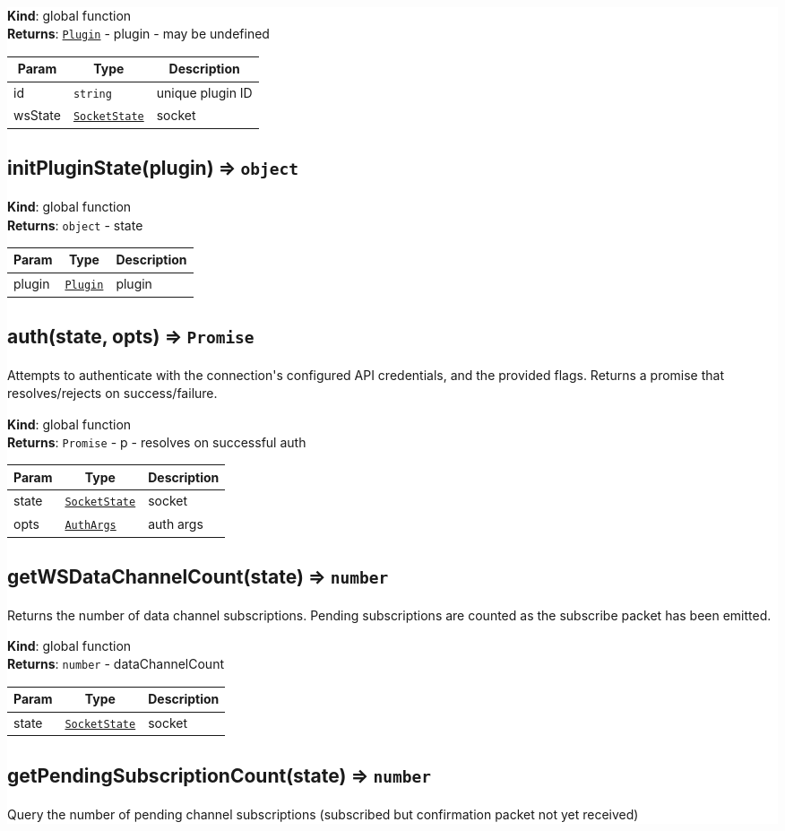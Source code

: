 **Kind**: global function  
**Returns**: [<code>Plugin</code>](#Plugin) - plugin - may be undefined  

| Param | Type | Description |
| --- | --- | --- |
| id | <code>string</code> | unique plugin ID |
| wsState | [<code>SocketState</code>](#SocketState) | socket |

<a name="initPluginState"></a>

## initPluginState(plugin) ⇒ <code>object</code>
**Kind**: global function  
**Returns**: <code>object</code> - state  

| Param | Type | Description |
| --- | --- | --- |
| plugin | [<code>Plugin</code>](#Plugin) | plugin |

<a name="auth"></a>

## auth(state, opts) ⇒ <code>Promise</code>
Attempts to authenticate with the connection's configured API credentials,
and the provided flags. Returns a promise that resolves/rejects on
success/failure.

**Kind**: global function  
**Returns**: <code>Promise</code> - p - resolves on successful auth  

| Param | Type | Description |
| --- | --- | --- |
| state | [<code>SocketState</code>](#SocketState) | socket |
| opts | [<code>AuthArgs</code>](#AuthArgs) | auth args |

<a name="getWSDataChannelCount"></a>

## getWSDataChannelCount(state) ⇒ <code>number</code>
Returns the number of data channel subscriptions. Pending subscriptions are
counted as the subscribe packet has been emitted.

**Kind**: global function  
**Returns**: <code>number</code> - dataChannelCount  

| Param | Type | Description |
| --- | --- | --- |
| state | [<code>SocketState</code>](#SocketState) | socket |

<a name="getPendingSubscriptionCount"></a>

## getPendingSubscriptionCount(state) ⇒ <code>number</code>
Query the number of pending channel subscriptions (subscribed but
confirmation packet not yet received)
